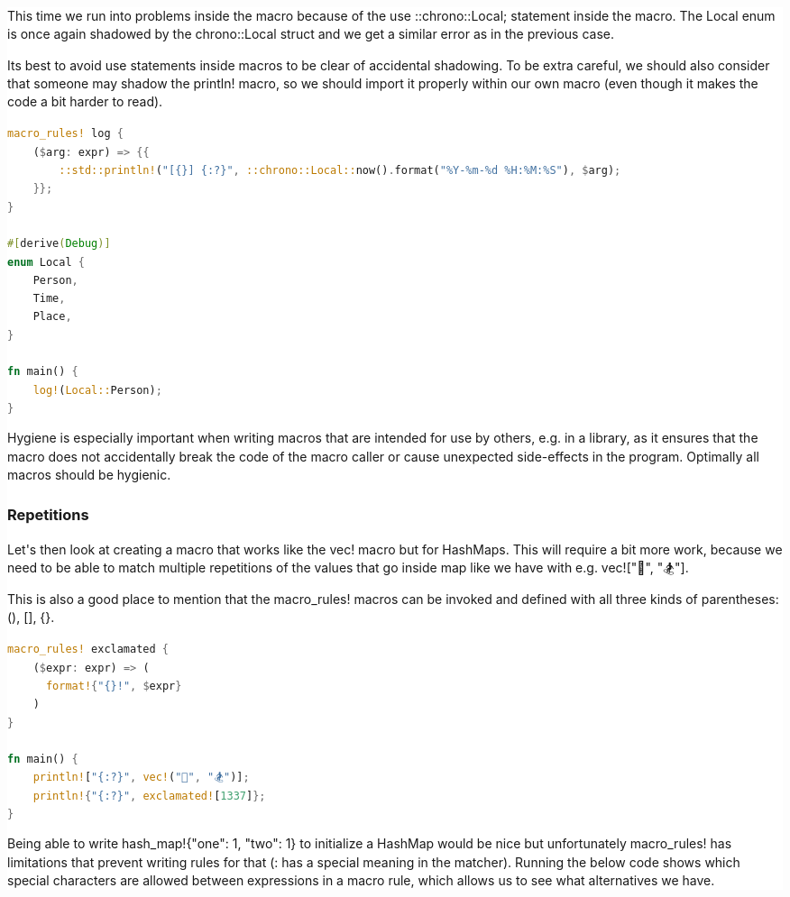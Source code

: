This time we run into problems inside the macro because of the use ::chrono::Local; statement inside the macro. The Local enum is once again shadowed by the chrono::Local struct and we get a similar error as in the previous case.

Its best to avoid use statements inside macros to be clear of accidental shadowing. To be extra careful, we should also consider that someone may shadow the println! macro, so we should import it properly within our own macro (even though it makes the code a bit harder to read).

```rust
macro_rules! log {
    ($arg: expr) => {{
        ::std::println!("[{}] {:?}", ::chrono::Local::now().format("%Y-%m-%d %H:%M:%S"), $arg);
    }};
}

#[derive(Debug)]
enum Local {
    Person,
    Time,
    Place,
}

fn main() {
    log!(Local::Person);
}
```

Hygiene is especially important when writing macros that are intended for use by others, e.g. in a library, as it ensures that the macro does not accidentally break the code of the macro caller or cause unexpected side-effects in the program. Optimally all macros should be hygienic.

### Repetitions

Let's then look at creating a macro that works like the vec! macro but for HashMaps. This will require a bit more work, because we need to be able to match multiple repetitions of the values that go inside map like we have with e.g. vec!["🎿", "🏂"].

This is also a good place to mention that the macro_rules! macros can be invoked and defined with all three kinds of parentheses: (), [], {}.

```rust
macro_rules! exclamated {
    ($expr: expr) => (
      format!{"{}!", $expr}
    )
}

fn main() {
    println!["{:?}", vec!("🎿", "🏂")];
    println!{"{:?}", exclamated![1337]};
}
```

Being able to write hash_map!{"one": 1, "two": 1} to initialize a HashMap would be nice but unfortunately macro_rules! has limitations that prevent writing rules for that (: has a special meaning in the matcher). Running the below code shows which special characters are allowed between expressions in a macro rule, which allows us to see what alternatives we have.
